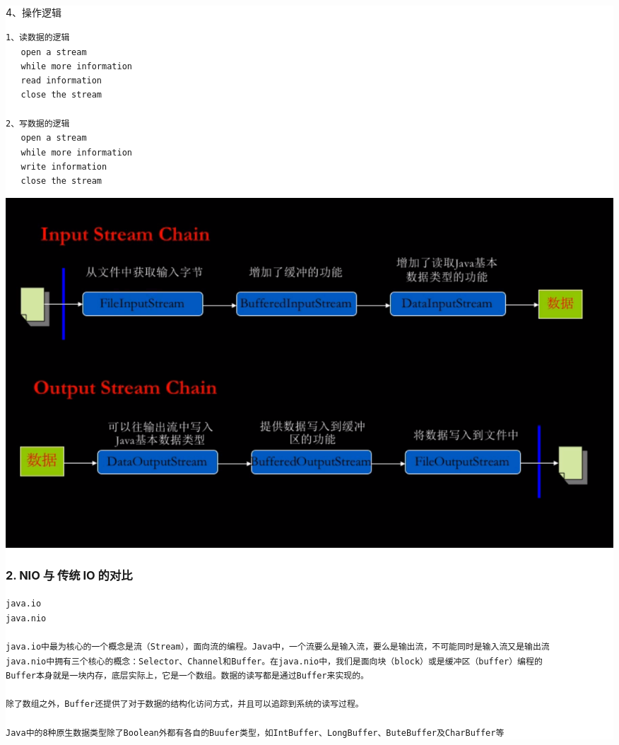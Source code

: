    4、操作逻辑
    
    1、读数据的逻辑
       open a stream
       while more information
       read information
       close the stream     
    
    2、写数据的逻辑
       open a stream
       while more information
       write information
       close the stream
   
   ![IO流的链接](./IO流的链接.png)
   
   
### 2. NIO 与 传统 IO 的对比
    
    java.io
    java.nio
    
    java.io中最为核心的一个概念是流（Stream），面向流的编程。Java中，一个流要么是输入流，要么是输出流，不可能同时是输入流又是输出流
    java.nio中拥有三个核心的概念：Selector、Channel和Buffer。在java.nio中，我们是面向块（block）或是缓冲区（buffer）编程的
    Buffer本身就是一块内存，底层实际上，它是一个数组。数据的读写都是通过Buffer来实现的。
    
    除了数组之外，Buffer还提供了对于数据的结构化访问方式，并且可以追踪到系统的读写过程。   

    Java中的8种原生数据类型除了Boolean外都有各自的Buufer类型，如IntBuffer、LongBuffer、ButeBuffer及CharBuffer等
    